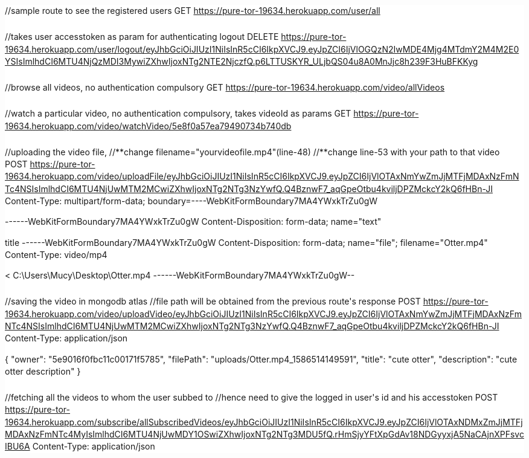 ###
//sample route to see the registered users
GET https://pure-tor-19634.herokuapp.com/user/all

###
//takes user accesstoken as param for authenticating logout
DELETE https://pure-tor-19634.herokuapp.com/user/logout/eyJhbGciOiJIUzI1NiIsInR5cCI6IkpXVCJ9.eyJpZCI6IjVlOGQzN2IwMDE4Mjg4MTdmY2M4M2E0YSIsImlhdCI6MTU4NjQzMDI3MywiZXhwIjoxNTg2NTE2NjczfQ.p6LTTUSKYR_ULjbQS04u8A0MnJjc8h239F3HuBFKKyg

###
//browse all videos, no authentication compulsory
GET https://pure-tor-19634.herokuapp.com/video/allVideos

###
//watch a particular video, no authentication compulsory, takes videoId as params
GET https://pure-tor-19634.herokuapp.com/video/watchVideo/5e8f0a57ea79490734b740db

###
//uploading the video file, 
//**change filename="yourvideofile.mp4"(line-48)
//**change line-53 with your path to that video
POST https://pure-tor-19634.herokuapp.com/video/uploadFile/eyJhbGciOiJIUzI1NiIsInR5cCI6IkpXVCJ9.eyJpZCI6IjVlOTAxNmYwZmJjMTFjMDAxNzFmNTc4NSIsImlhdCI6MTU4NjUwMTM2MCwiZXhwIjoxNTg2NTg3NzYwfQ.Q4BznwF7_aqGpeOtbu4kviljDPZMckcY2kQ6fHBn-JI
Content-Type: multipart/form-data; boundary=----WebKitFormBoundary7MA4YWxkTrZu0gW

------WebKitFormBoundary7MA4YWxkTrZu0gW
Content-Disposition: form-data; name="text"

title
------WebKitFormBoundary7MA4YWxkTrZu0gW
Content-Disposition: form-data; name="file"; filename="Otter.mp4"
Content-Type: video/mp4

< C:\Users\Mucy\Desktop\Otter.mp4
------WebKitFormBoundary7MA4YWxkTrZu0gW--

###
//saving the video in mongodb atlas
//file path will be obtained from the previous route's response
POST https://pure-tor-19634.herokuapp.com/video/uploadVideo/eyJhbGciOiJIUzI1NiIsInR5cCI6IkpXVCJ9.eyJpZCI6IjVlOTAxNmYwZmJjMTFjMDAxNzFmNTc4NSIsImlhdCI6MTU4NjUwMTM2MCwiZXhwIjoxNTg2NTg3NzYwfQ.Q4BznwF7_aqGpeOtbu4kviljDPZMckcY2kQ6fHBn-JI
Content-Type: application/json

{
	"owner": "5e9016f0fbc11c00171f5785",
	"filePath": "uploads/Otter.mp4_1586514149591",
    "title": "cute otter",
    "description": "cute otter description"
}

###
//fetching all the videos to whom the user subbed to
//hence need to give the logged in user's id and his accesstoken
POST https://pure-tor-19634.herokuapp.com/subscribe/allSubscribedVideos/eyJhbGciOiJIUzI1NiIsInR5cCI6IkpXVCJ9.eyJpZCI6IjVlOTAxNDMxZmJjMTFjMDAxNzFmNTc4MyIsImlhdCI6MTU4NjUwMDY1OSwiZXhwIjoxNTg2NTg3MDU5fQ.rHmSjyYFtXpGdAv18NDGyyxjA5NaCAjnXPFsvcIBU6A
Content-Type: application/json
